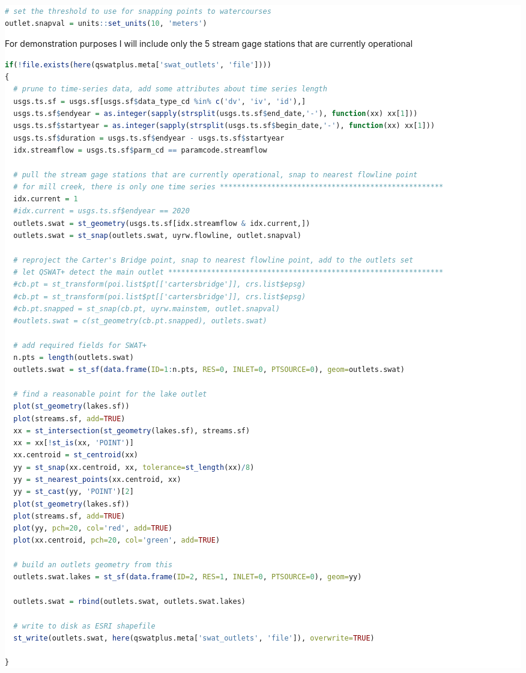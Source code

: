 ``` r
# set the threshold to use for snapping points to watercourses
outlet.snapval = units::set_units(10, 'meters')
```

For demonstration purposes I will include only the 5 stream gage
stations that are currently operational

``` r
if(!file.exists(here(qswatplus.meta['swat_outlets', 'file'])))
{
  # prune to time-series data, add some attributes about time series length
  usgs.ts.sf = usgs.sf[usgs.sf$data_type_cd %in% c('dv', 'iv', 'id'),]
  usgs.ts.sf$endyear = as.integer(sapply(strsplit(usgs.ts.sf$end_date,'-'), function(xx) xx[1]))
  usgs.ts.sf$startyear = as.integer(sapply(strsplit(usgs.ts.sf$begin_date,'-'), function(xx) xx[1]))
  usgs.ts.sf$duration = usgs.ts.sf$endyear - usgs.ts.sf$startyear
  idx.streamflow = usgs.ts.sf$parm_cd == paramcode.streamflow
  
  # pull the stream gage stations that are currently operational, snap to nearest flowline point
  # for mill creek, there is only one time series ****************************************************
  idx.current = 1
  #idx.current = usgs.ts.sf$endyear == 2020
  outlets.swat = st_geometry(usgs.ts.sf[idx.streamflow & idx.current,])
  outlets.swat = st_snap(outlets.swat, uyrw.flowline, outlet.snapval)
  
  # reproject the Carter's Bridge point, snap to nearest flowline point, add to the outlets set
  # let QSWAT+ detect the main outlet ****************************************************************
  #cb.pt = st_transform(poi.list$pt[['cartersbridge']], crs.list$epsg)
  #cb.pt = st_transform(poi.list$pt[['cartersbridge']], crs.list$epsg)
  #cb.pt.snapped = st_snap(cb.pt, uyrw.mainstem, outlet.snapval)
  #outlets.swat = c(st_geometry(cb.pt.snapped), outlets.swat)
  
  # add required fields for SWAT+
  n.pts = length(outlets.swat)
  outlets.swat = st_sf(data.frame(ID=1:n.pts, RES=0, INLET=0, PTSOURCE=0), geom=outlets.swat)
  
  # find a reasonable point for the lake outlet
  plot(st_geometry(lakes.sf))
  plot(streams.sf, add=TRUE)
  xx = st_intersection(st_geometry(lakes.sf), streams.sf)
  xx = xx[!st_is(xx, 'POINT')]
  xx.centroid = st_centroid(xx)
  yy = st_snap(xx.centroid, xx, tolerance=st_length(xx)/8)
  yy = st_nearest_points(xx.centroid, xx)
  yy = st_cast(yy, 'POINT')[2]
  plot(st_geometry(lakes.sf))
  plot(streams.sf, add=TRUE)
  plot(yy, pch=20, col='red', add=TRUE)
  plot(xx.centroid, pch=20, col='green', add=TRUE)
  
  # build an outlets geometry from this
  outlets.swat.lakes = st_sf(data.frame(ID=2, RES=1, INLET=0, PTSOURCE=0), geom=yy)
  
  outlets.swat = rbind(outlets.swat, outlets.swat.lakes)

  # write to disk as ESRI shapefile
  st_write(outlets.swat, here(qswatplus.meta['swat_outlets', 'file']), overwrite=TRUE)
  
}
```
